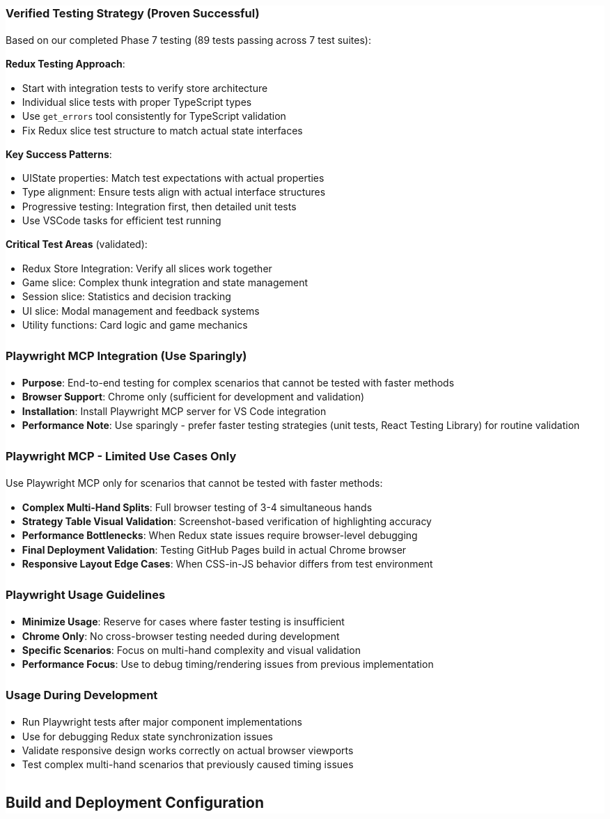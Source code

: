 ### Verified Testing Strategy (Proven Successful)
Based on our completed Phase 7 testing (89 tests passing across 7 test suites):

**Redux Testing Approach**:
- Start with integration tests to verify store architecture
- Individual slice tests with proper TypeScript types
- Use `get_errors` tool consistently for TypeScript validation
- Fix Redux slice test structure to match actual state interfaces

**Key Success Patterns**:
- UIState properties: Match test expectations with actual properties
- Type alignment: Ensure tests align with actual interface structures
- Progressive testing: Integration first, then detailed unit tests
- Use VSCode tasks for efficient test running

**Critical Test Areas** (validated):
- Redux Store Integration: Verify all slices work together
- Game slice: Complex thunk integration and state management
- Session slice: Statistics and decision tracking
- UI slice: Modal management and feedback systems
- Utility functions: Card logic and game mechanics

### Playwright MCP Integration (Use Sparingly)
- **Purpose**: End-to-end testing for complex scenarios that cannot be tested with faster methods
- **Browser Support**: Chrome only (sufficient for development and validation)
- **Installation**: Install Playwright MCP server for VS Code integration
- **Performance Note**: Use sparingly - prefer faster testing strategies (unit tests, React Testing Library) for routine validation

### Playwright MCP - Limited Use Cases Only
Use Playwright MCP only for scenarios that cannot be tested with faster methods:
- **Complex Multi-Hand Splits**: Full browser testing of 3-4 simultaneous hands
- **Strategy Table Visual Validation**: Screenshot-based verification of highlighting accuracy
- **Performance Bottlenecks**: When Redux state issues require browser-level debugging
- **Final Deployment Validation**: Testing GitHub Pages build in actual Chrome browser
- **Responsive Layout Edge Cases**: When CSS-in-JS behavior differs from test environment

### Playwright Usage Guidelines
- **Minimize Usage**: Reserve for cases where faster testing is insufficient
- **Chrome Only**: No cross-browser testing needed during development
- **Specific Scenarios**: Focus on multi-hand complexity and visual validation
- **Performance Focus**: Use to debug timing/rendering issues from previous implementation

### Usage During Development
- Run Playwright tests after major component implementations
- Use for debugging Redux state synchronization issues
- Validate responsive design works correctly on actual browser viewports
- Test complex multi-hand scenarios that previously caused timing issues

## Build and Deployment Configuration

